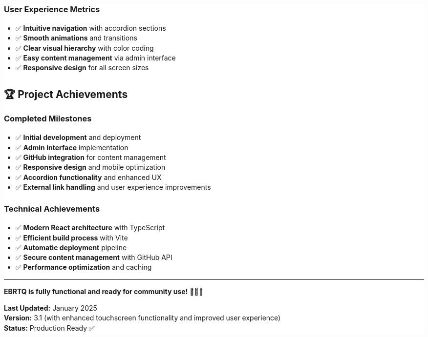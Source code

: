 ### **User Experience Metrics**
- ✅ **Intuitive navigation** with accordion sections
- ✅ **Smooth animations** and transitions
- ✅ **Clear visual hierarchy** with color coding
- ✅ **Easy content management** via admin interface
- ✅ **Responsive design** for all screen sizes

## 🏆 **Project Achievements**

### **Completed Milestones**
- ✅ **Initial development** and deployment
- ✅ **Admin interface** implementation
- ✅ **GitHub integration** for content management
- ✅ **Responsive design** and mobile optimization
- ✅ **Accordion functionality** and enhanced UX
- ✅ **External link handling** and user experience improvements

### **Technical Achievements**
- ✅ **Modern React architecture** with TypeScript
- ✅ **Efficient build process** with Vite
- ✅ **Automatic deployment** pipeline
- ✅ **Secure content management** with GitHub API
- ✅ **Performance optimization** and caching

---

**EBRTQ is fully functional and ready for community use!** 🏳️‍⚧️✨

**Last Updated:** January 2025  
**Version:** 3.1 (with enhanced touchscreen functionality and improved user experience)  
**Status:** Production Ready ✅
